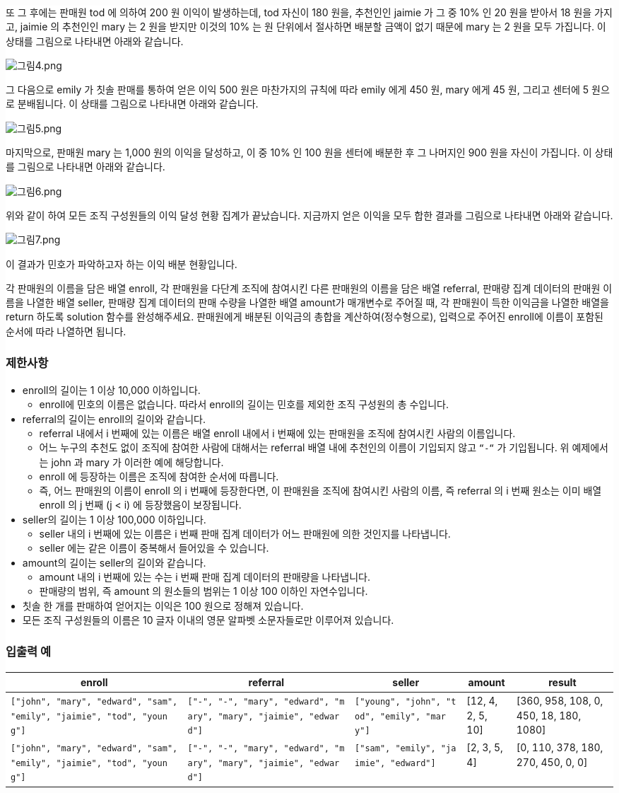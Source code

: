 또 그 후에는 판매원 tod 에 의하여 200 원 이익이 발생하는데, tod 자신이 180 원을, 추천인인 jaimie 가 그 중 10% 인 20 원을 받아서 18 원을 가지고, jaimie 의 추천인인 mary 는 2 원을 받지만 이것의 10% 는 원 단위에서 절사하면 배분할 금액이 없기 때문에 mary 는 2 원을 모두 가집니다. 이 상태를 그림으로 나타내면 아래와 같습니다.

![그림4.png](https://grepp-programmers.s3.ap-northeast-2.amazonaws.com/files/production/ec4a60a1-bb7d-45bd-befe-1ea652d094b7/%E1%84%80%E1%85%B3%E1%84%85%E1%85%B5%E1%86%B74.png)

그 다음으로 emily 가 칫솔 판매를 통하여 얻은 이익 500 원은 마찬가지의 규칙에 따라 emily 에게 450 원, mary 에게 45 원, 그리고 센터에 5 원으로 분배됩니다. 이 상태를 그림으로 나타내면 아래와 같습니다.

![그림5.png](https://grepp-programmers.s3.ap-northeast-2.amazonaws.com/files/production/4fb2164f-71b0-48ff-a2d0-e2fd8133e329/%E1%84%80%E1%85%B3%E1%84%85%E1%85%B5%E1%86%B75.png)

마지막으로, 판매원 mary 는 1,000 원의 이익을 달성하고, 이 중 10% 인 100 원을 센터에 배분한 후 그 나머지인 900 원을 자신이 가집니다. 이 상태를 그림으로 나타내면 아래와 같습니다.

![그림6.png](https://grepp-programmers.s3.ap-northeast-2.amazonaws.com/files/production/0527a713-4fc4-47db-98d3-49ce6d911dfd/%E1%84%80%E1%85%B3%E1%84%85%E1%85%B5%E1%86%B76.png)

위와 같이 하여 모든 조직 구성원들의 이익 달성 현황 집계가 끝났습니다. 지금까지 얻은 이익을 모두 합한 결과를 그림으로 나타내면 아래와 같습니다.

![그림7.png](https://grepp-programmers.s3.ap-northeast-2.amazonaws.com/files/production/970f1df0-4f00-480f-93a3-13c7e30b19cb/%E1%84%80%E1%85%B3%E1%84%85%E1%85%B5%E1%86%B77.png)

이 결과가 민호가 파악하고자 하는 이익 배분 현황입니다.

각 판매원의 이름을 담은 배열 enroll, 각 판매원을 다단계 조직에 참여시킨 다른 판매원의 이름을 담은 배열 referral, 판매량 집계 데이터의 판매원 이름을 나열한 배열 seller, 판매량 집계 데이터의 판매 수량을 나열한 배열 amount가 매개변수로 주어질 때, 각 판매원이 득한 이익금을 나열한 배열을 return 하도록 solution 함수를 완성해주세요. 판매원에게 배분된 이익금의 총합을 계산하여(정수형으로), 입력으로 주어진 enroll에 이름이 포함된 순서에 따라 나열하면 됩니다.

### 제한사항

* enroll의 길이는 1 이상 10,000 이하입니다.
  * enroll에 민호의 이름은 없습니다. 따라서 enroll의 길이는 민호를 제외한 조직 구성원의 총 수입니다.
* referral의 길이는 enroll의 길이와 같습니다.
  * referral 내에서 i 번째에 있는 이름은 배열 enroll 내에서 i 번째에 있는 판매원을 조직에 참여시킨 사람의 이름입니다.
  * 어느 누구의 추천도 없이 조직에 참여한 사람에 대해서는 referral 배열 내에 추천인의 이름이 기입되지 않고 `“-“` 가 기입됩니다. 위 예제에서는 john 과 mary 가 이러한 예에 해당합니다.
  * enroll 에 등장하는 이름은 조직에 참여한 순서에 따릅니다.
  * 즉, 어느 판매원의 이름이 enroll 의 i 번째에 등장한다면, 이 판매원을 조직에 참여시킨 사람의 이름, 즉 referral 의 i 번째 원소는 이미 배열 enroll 의 j 번째 (j < i) 에 등장했음이 보장됩니다.
* seller의 길이는 1 이상 100,000 이하입니다.
  * seller 내의 i 번째에 있는 이름은 i 번째 판매 집계 데이터가 어느 판매원에 의한 것인지를 나타냅니다.
  * seller 에는 같은 이름이 중복해서 들어있을 수 있습니다.
* amount의 길이는 seller의 길이와 같습니다.
  * amount 내의 i 번째에 있는 수는 i 번째 판매 집계 데이터의 판매량을 나타냅니다.
  * 판매량의 범위, 즉 amount 의 원소들의 범위는 1 이상 100 이하인 자연수입니다.
* 칫솔 한 개를 판매하여 얻어지는 이익은 100 원으로 정해져 있습니다.
* 모든 조직 구성원들의 이름은 10 글자 이내의 영문 알파벳 소문자들로만 이루어져 있습니다.

### 입출력 예

| enroll                                                       | referral                                                     | seller                                      | amount            | result                                 |
| ------------------------------------------------------------ | ------------------------------------------------------------ | ------------------------------------------- | ----------------- | -------------------------------------- |
| `["john", "mary", "edward", "sam", "emily", "jaimie", "tod", "young"]` | `["-", "-", "mary", "edward", "mary", "mary", "jaimie", "edward"]` | `["young", "john", "tod", "emily", "mary"]` | [12, 4, 2, 5, 10] | [360, 958, 108, 0, 450, 18, 180, 1080] |
| `["john", "mary", "edward", "sam", "emily", "jaimie", "tod", "young"]` | `["-", "-", "mary", "edward", "mary", "mary", "jaimie", "edward"]` | `["sam", "emily", "jaimie", "edward"]`      | [2, 3, 5, 4]      | [0, 110, 378, 180, 270, 450, 0, 0]     |
